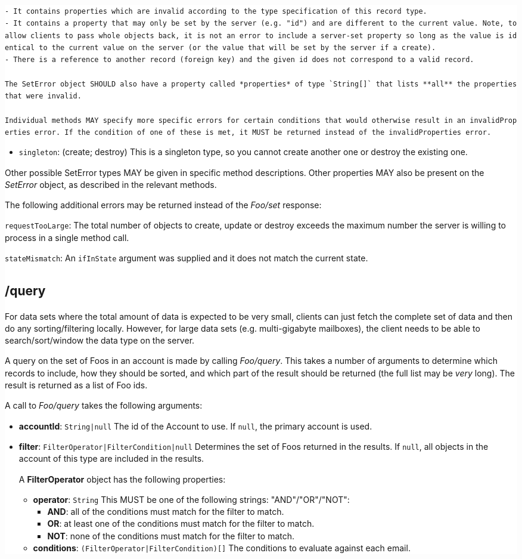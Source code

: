     - It contains properties which are invalid according to the type specification of this record type.
    - It contains a property that may only be set by the server (e.g. "id") and are different to the current value. Note, to allow clients to pass whole objects back, it is not an error to include a server-set property so long as the value is identical to the current value on the server (or the value that will be set by the server if a create).
    - There is a reference to another record (foreign key) and the given id does not correspond to a valid record.

    The SetError object SHOULD also have a property called *properties* of type `String[]` that lists **all** the properties that were invalid.

    Individual methods MAY specify more specific errors for certain conditions that would otherwise result in an invalidProperties error. If the condition of one of these is met, it MUST be returned instead of the invalidProperties error.

- `singleton`: (create; destroy) This is a singleton type, so you cannot create
  another one or destroy the existing one.

Other possible SetError types MAY be given in specific method descriptions. Other properties MAY also be present on the *SetError* object, as described in the relevant methods.

The following additional errors may be returned instead of the *Foo/set* response:

`requestTooLarge`: The total number of objects to create, update or destroy exceeds the maximum number the server is willing to process in a single method call.

`stateMismatch`: An `ifInState` argument was supplied and it does not match the current state.

## /query

For data sets where the total amount of data is expected to be very small, clients can just fetch the complete set of data and then do any sorting/filtering locally. However, for large data sets (e.g. multi-gigabyte mailboxes), the client needs to be able to search/sort/window the data type on the server.

A query on the set of Foos in an account is made by calling *Foo/query*. This takes a number of arguments to determine which records to include, how they should be sorted, and which part of the result should be returned (the full list may be *very* long). The result is returned as a list of Foo ids.

A call to *Foo/query* takes the following arguments:

- **accountId**: `String|null`
  The id of the Account to use. If `null`, the primary account is used.
- **filter**: `FilterOperator|FilterCondition|null`
  Determines the set of Foos returned in the results. If `null`, all objects in the account of this type are included in the results.

    A **FilterOperator** object has the following properties:

    - **operator**: `String`
      This MUST be one of the following strings: "AND"/"OR"/"NOT":
      - **AND**: all of the conditions must match for the filter to match.
      - **OR**: at least one of the conditions must match for the filter to match.
      - **NOT**: none of the conditions must match for the filter to match.
    - **conditions**: `(FilterOperator|FilterCondition)[]`
      The conditions to evaluate against each email.
